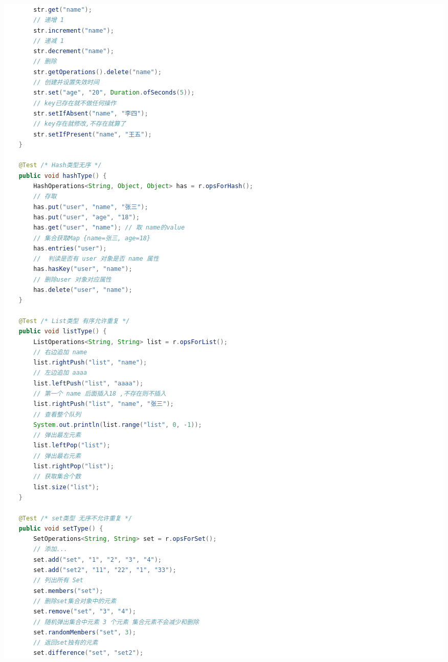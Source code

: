 ```java
        str.get("name");
        // 递增 1
        str.increment("name");
        // 递减 1
        str.decrement("name");
        // 删除
        str.getOperations().delete("name");
        // 创建并设置失效时间
        str.set("age", "20", Duration.ofSeconds(5));
        // key已存在就不做任何操作
        str.setIfAbsent("name", "李四");
        // key存在就修改,不存在就算了
        str.setIfPresent("name", "王五");
    }

    @Test /* Hash类型无序 */
    public void hashType() {
        HashOperations<String, Object, Object> has = r.opsForHash();
        // 存取
        has.put("user", "name", "张三");
        has.put("user", "age", "18");
        has.get("user", "name"); // 取 name的value
        // 集合获取Map {name=张三, age=18}
        has.entries("user");
        //  判读是否有 user 对象是否 name 属性
        has.hasKey("user", "name");
        // 删除user 对象对应属性
        has.delete("user", "name");
    }

    @Test /* List类型 有序允许重复 */
    public void listType() {
        ListOperations<String, String> list = r.opsForList();
        // 右边追加 name
        list.rightPush("list", "name");
        // 左边追加 aaaa
        list.leftPush("list", "aaaa");
        // 第一个 name 后面插入18 ,不存在则不插入
        list.rightPush("list", "name", "张三");
        // 查看整个队列
        System.out.println(list.range("list", 0, -1));
        // 弹出最左元素
        list.leftPop("list");
        // 弹出最右元素
        list.rightPop("list");
        // 获取集合个数
        list.size("list");
    }

    @Test /* set类型 无序不允许重复 */
    public void setType() {
        SetOperations<String, String> set = r.opsForSet();
        // 添加...
        set.add("set", "1", "2", "3", "4");
        set.add("set2", "11", "22", "1", "33");
        // 列出所有 Set
        set.members("set");
        // 删除set集合对象中的元素
        set.remove("set", "3", "4");
        // 随机弹出集合中元素 3 个元素 集合元素不会减少和删除
        set.randomMembers("set", 3);
        // 返回set独有的元素
        set.difference("set", "set2");
```